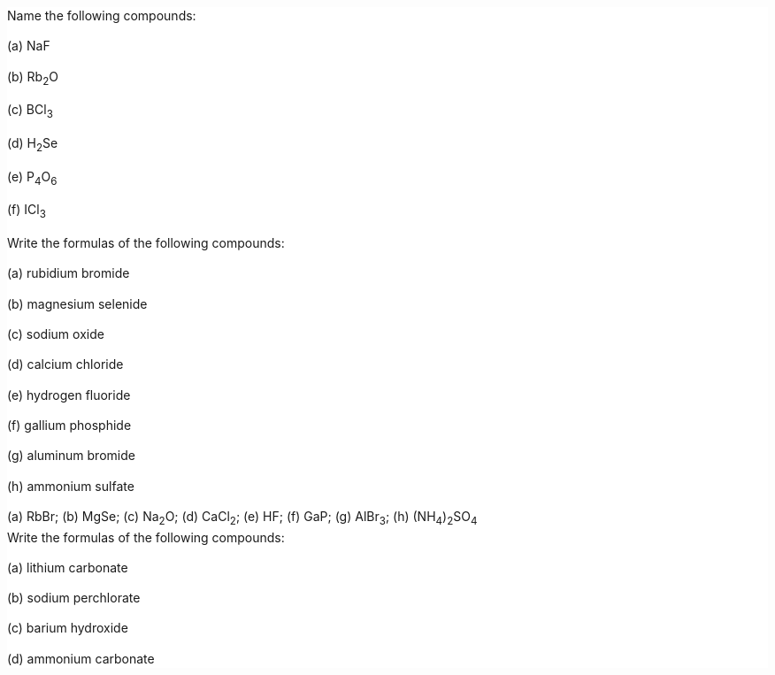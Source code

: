 </div>
</div>

<div data-type="exercise" class="exercise">
<div data-type="problem" class="problem" markdown="1">
Name the following compounds:

(a) NaF

(b) Rb<sub>2</sub>O

(c) BCl<sub>3</sub>

(d) H<sub>2</sub>Se



(e) P<sub>4</sub>O<sub>6</sub>

(f) ICl<sub>3</sub>

</div>
</div>

<div data-type="exercise" class="exercise">
<div data-type="problem" class="problem" markdown="1">
Write the formulas of the following compounds:

(a) rubidium bromide

(b) magnesium selenide

(c) sodium oxide

(d) calcium chloride

(e) hydrogen fluoride

(f) gallium phosphide

(g) aluminum bromide

(h) ammonium sulfate

</div>
<div data-type="solution" class="solution" markdown="1">
(a) RbBr; (b) MgSe; (c) Na<sub>2</sub>O; (d) CaCl<sub>2</sub>; (e) HF; (f) GaP; (g) AlBr<sub>3</sub>; (h) (NH<sub>4</sub>)<sub>2</sub>SO<sub>4</sub>

</div>
</div>

<div data-type="exercise" class="exercise">
<div data-type="problem" class="problem" markdown="1">
Write the formulas of the following compounds:

(a) lithium carbonate

(b) sodium perchlorate

(c) barium hydroxide

(d) ammonium carbonate
